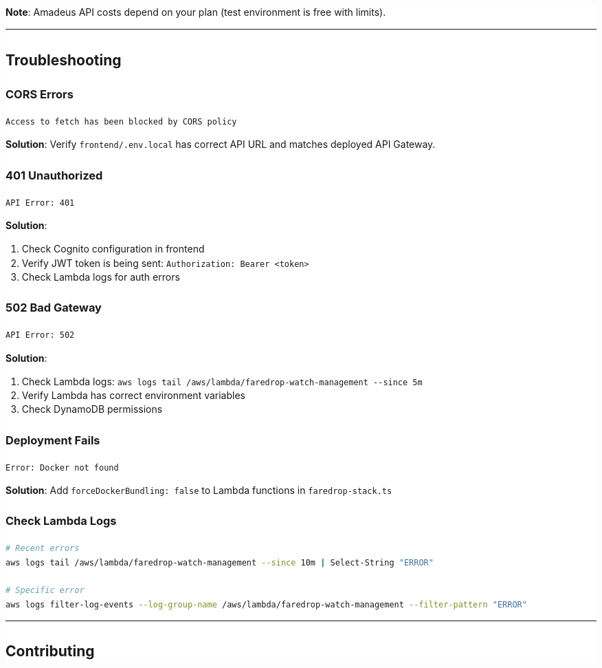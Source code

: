 **Note**: Amadeus API costs depend on your plan (test environment is free with limits).

---

##  Troubleshooting

### **CORS Errors**
```
Access to fetch has been blocked by CORS policy
```

**Solution**: Verify `frontend/.env.local` has correct API URL and matches deployed API Gateway.

### **401 Unauthorized**
```
API Error: 401
```

**Solution**: 
1. Check Cognito configuration in frontend
2. Verify JWT token is being sent: `Authorization: Bearer <token>`
3. Check Lambda logs for auth errors

### **502 Bad Gateway**
```
API Error: 502
```

**Solution**:
1. Check Lambda logs: `aws logs tail /aws/lambda/faredrop-watch-management --since 5m`
2. Verify Lambda has correct environment variables
3. Check DynamoDB permissions

### **Deployment Fails**
```
Error: Docker not found
```

**Solution**: Add `forceDockerBundling: false` to Lambda functions in `faredrop-stack.ts`

### **Check Lambda Logs**
```bash
# Recent errors
aws logs tail /aws/lambda/faredrop-watch-management --since 10m | Select-String "ERROR"

# Specific error
aws logs filter-log-events --log-group-name /aws/lambda/faredrop-watch-management --filter-pattern "ERROR"
```

---

##  Contributing
